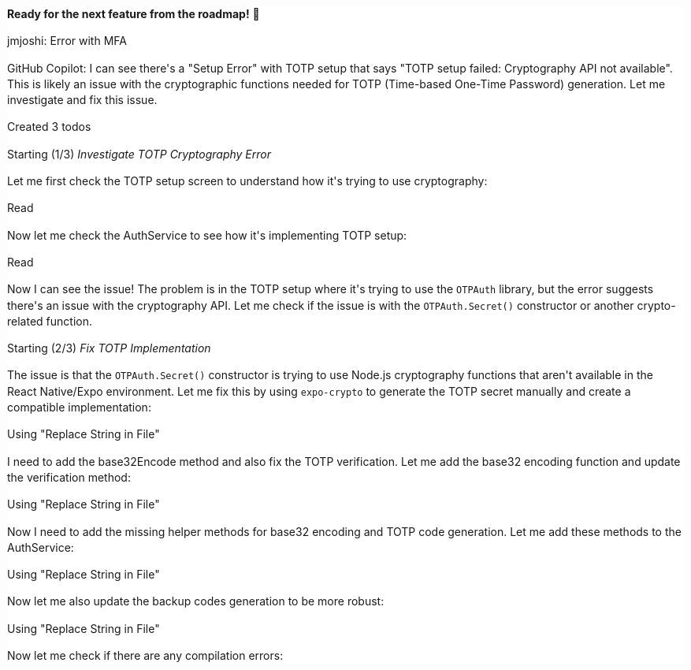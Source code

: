 **Ready for the next feature from the roadmap!** 🎯

jmjoshi: Error with MFA

GitHub Copilot: I can see there's a "Setup Error" with TOTP setup that says "TOTP setup failed: Cryptography API not available". This is likely an issue with the cryptographic functions needed for TOTP (Time-based One-Time Password) generation. Let me investigate and fix this issue. 

Created 3 todos

Starting (1/3) *Investigate TOTP Cryptography Error*

Let me first check the TOTP setup screen to understand how it's trying to use cryptography: 

Read [](file:///c%3A/projects/docsshelf-v5/src/screens/Auth/TOTPSetupScreen.tsx)

Now let me check the AuthService to see how it's implementing TOTP setup: 

Read [](file:///c%3A/projects/docsshelf-v5/src/services/auth/AuthService.ts)

Now I can see the issue! The problem is in the TOTP setup where it's trying to use the `OTPAuth` library, but the error suggests there's an issue with the cryptography API. Let me check if the issue is with the `OTPAuth.Secret()` constructor or another crypto-related function. 

Starting (2/3) *Fix TOTP Implementation*

The issue is that the `OTPAuth.Secret()` constructor is trying to use Node.js cryptography functions that aren't available in the React Native/Expo environment. Let me fix this by using `expo-crypto` to generate the TOTP secret manually and create a compatible implementation: 

Using "Replace String in File"


```

```
I need to add the base32Encode method and also fix the TOTP verification. Let me add the base32 encoding function and update the verification method: 

Using "Replace String in File"


```

```
Now I need to add the missing helper methods for base32 encoding and TOTP code generation. Let me add these methods to the AuthService: 

Using "Replace String in File"


```

```
Now let me also update the backup codes generation to be more robust: 

Using "Replace String in File"


```

```
Now let me check if there are any compilation errors: 
